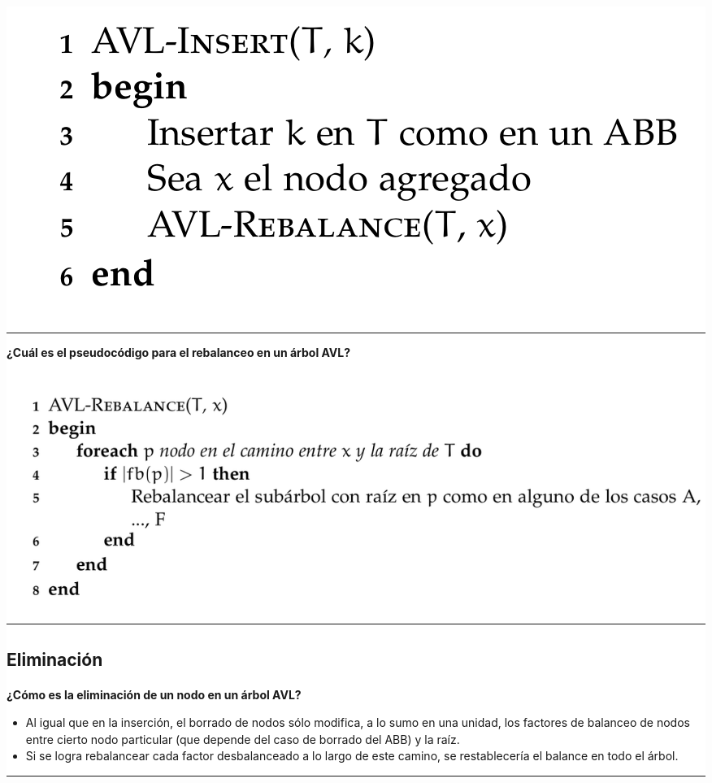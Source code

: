 ![Pseudocódigo de inserción](/4_Estructuras_Recursivas/2_ArbolAVL/Images/avl11.png)

---

**¿Cuál es el pseudocódigo para el rebalanceo en un árbol AVL?**

![Pseudocódigo de rebalanceo](/4_Estructuras_Recursivas/2_ArbolAVL/Images/avl12.png)

---

## Eliminación

**¿Cómo es la eliminación de un nodo en un árbol AVL?**

- Al igual que en la inserción, el borrado de nodos sólo modifica, a lo sumo en una unidad, los factores de balanceo de nodos entre cierto nodo particular (que depende del caso de borrado del ABB) y la raíz.  
- Si se logra rebalancear cada factor desbalanceado a lo largo de este camino, se restablecería el balance en todo el árbol.  

---
